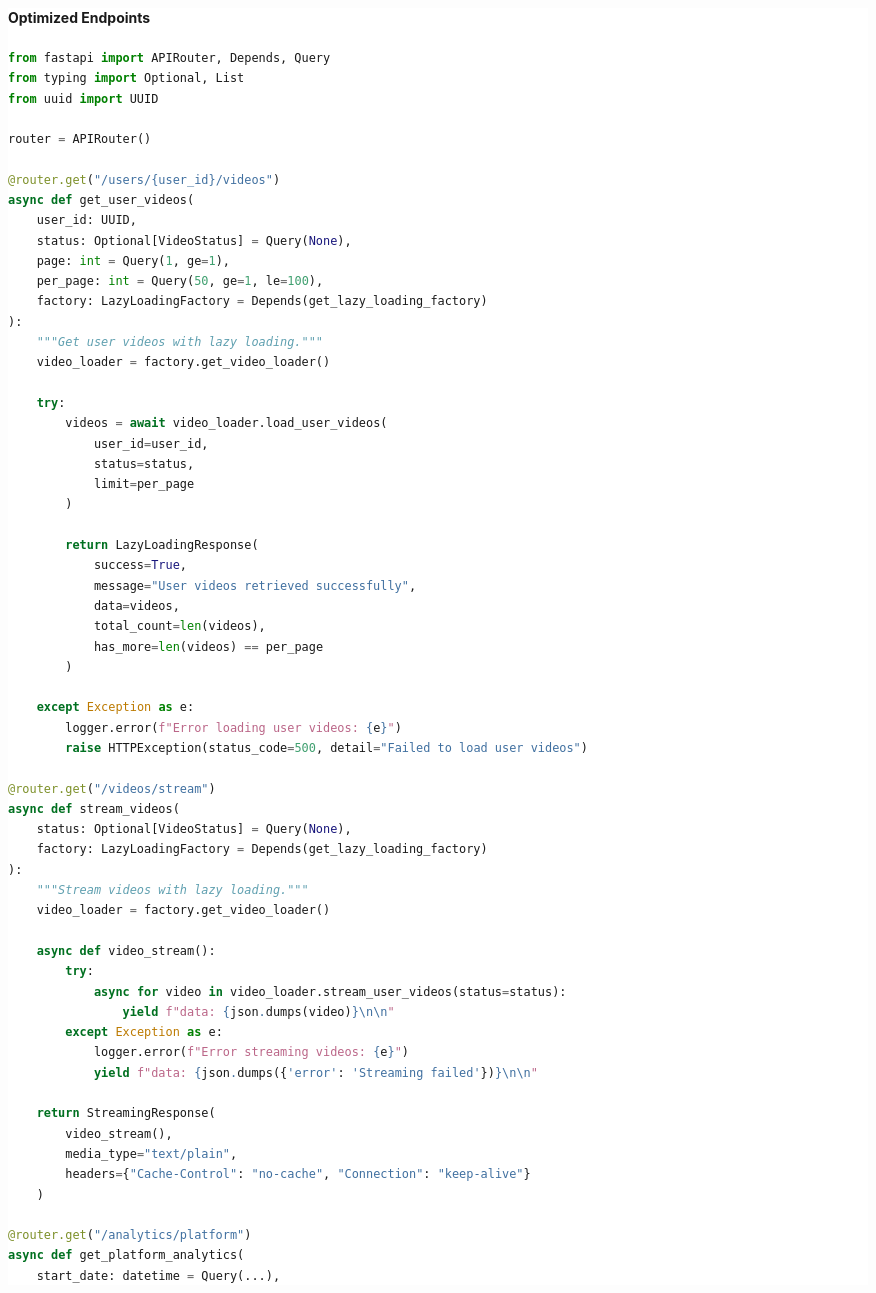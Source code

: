 #### **Optimized Endpoints**
```python
from fastapi import APIRouter, Depends, Query
from typing import Optional, List
from uuid import UUID

router = APIRouter()

@router.get("/users/{user_id}/videos")
async def get_user_videos(
    user_id: UUID,
    status: Optional[VideoStatus] = Query(None),
    page: int = Query(1, ge=1),
    per_page: int = Query(50, ge=1, le=100),
    factory: LazyLoadingFactory = Depends(get_lazy_loading_factory)
):
    """Get user videos with lazy loading."""
    video_loader = factory.get_video_loader()
    
    try:
        videos = await video_loader.load_user_videos(
            user_id=user_id,
            status=status,
            limit=per_page
        )
        
        return LazyLoadingResponse(
            success=True,
            message="User videos retrieved successfully",
            data=videos,
            total_count=len(videos),
            has_more=len(videos) == per_page
        )
        
    except Exception as e:
        logger.error(f"Error loading user videos: {e}")
        raise HTTPException(status_code=500, detail="Failed to load user videos")

@router.get("/videos/stream")
async def stream_videos(
    status: Optional[VideoStatus] = Query(None),
    factory: LazyLoadingFactory = Depends(get_lazy_loading_factory)
):
    """Stream videos with lazy loading."""
    video_loader = factory.get_video_loader()
    
    async def video_stream():
        try:
            async for video in video_loader.stream_user_videos(status=status):
                yield f"data: {json.dumps(video)}\n\n"
        except Exception as e:
            logger.error(f"Error streaming videos: {e}")
            yield f"data: {json.dumps({'error': 'Streaming failed'})}\n\n"
    
    return StreamingResponse(
        video_stream(),
        media_type="text/plain",
        headers={"Cache-Control": "no-cache", "Connection": "keep-alive"}
    )

@router.get("/analytics/platform")
async def get_platform_analytics(
    start_date: datetime = Query(...),
```
